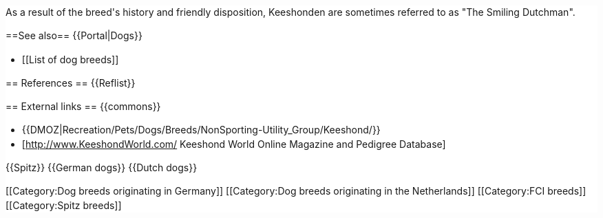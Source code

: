 As a result of the breed's history and friendly disposition, Keeshonden are sometimes referred to as "The Smiling Dutchman".

==See also==
{{Portal|Dogs}}
* [[List of dog breeds]]

== References ==
{{Reflist}}

== External links ==
{{commons}}
* {{DMOZ|Recreation/Pets/Dogs/Breeds/NonSporting-Utility_Group/Keeshond/}}
* [http://www.KeeshondWorld.com/ Keeshond World Online Magazine and Pedigree Database]



{{Spitz}}
{{German dogs}}
{{Dutch dogs}}

[[Category:Dog breeds originating in Germany]]
[[Category:Dog breeds originating in the Netherlands]]
[[Category:FCI breeds]]
[[Category:Spitz breeds]]
